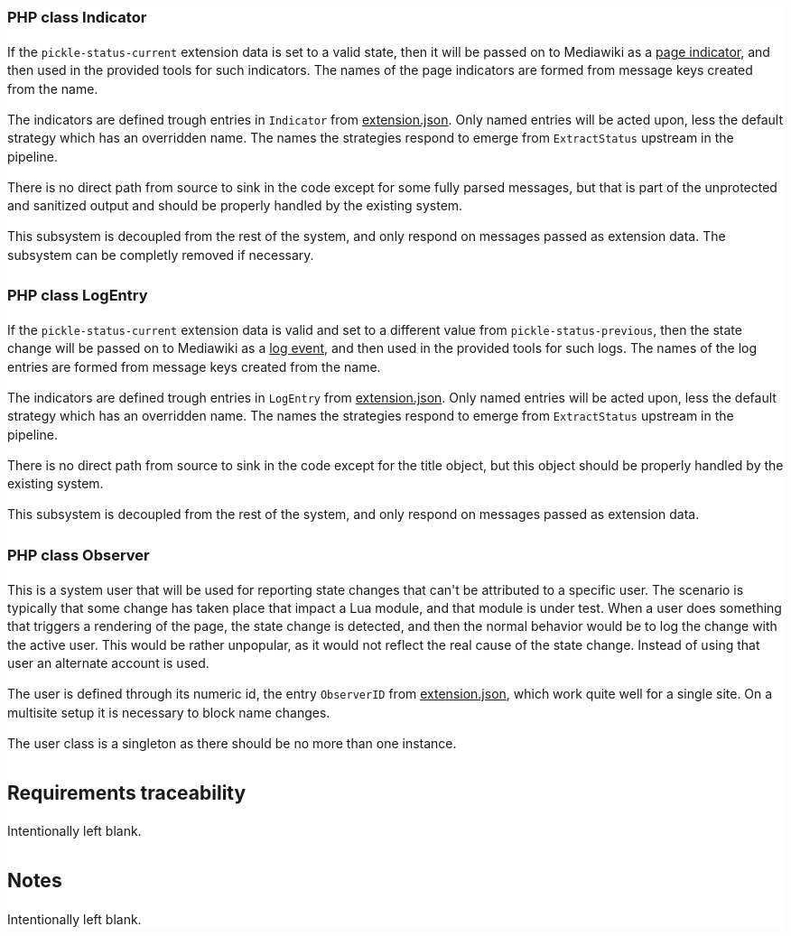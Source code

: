 ### PHP class Indicator

If the `pickle-status-current` extension data is set to a valid state, then it
will be passed on to Mediawiki as a
[page indicator](https://www.mediawiki.org/wiki/Help:Page_status_indicators),
and then used in the provided tools for such indicators. The names of the page
indicators are formed from message keys created from the name.

The indicators are defined trough entries in `Indicator` from
[extension.json](https://github.com/jeblad/pickle/blob/master/extension.json).
Only named entries will be acted upon, less the default strategy which has
an overridden name. The names the strategies respond to emerge from `ExtractStatus`
upstream in the pipeline.

There is no direct path from source to sink in the code except for some fully
parsed messages, but that is part of the unprotected and sanitized output and
should be properly handled by the existing system.

This subsystem is decoupled from the rest of the system, and only respond on
messages passed as extension data. The subsystem can be completly
removed if necessary.

### PHP class LogEntry

If the `pickle-status-current` extension data is valid and set to a different
value from `pickle-status-previous`, then the state change will be passed on
to Mediawiki as a [log event](https://www.mediawiki.org/wiki/Help:Log), and
then used in the provided tools for such logs. The names of the log entries
are formed from message keys created from the name.

The indicators are defined trough entries in `LogEntry` from
[extension.json](https://github.com/jeblad/pickle/blob/master/extension.json).
Only named entries will be acted upon, less the default strategy which has
an overridden name. The names the strategies respond to emerge from `ExtractStatus`
upstream in the pipeline.

There is no direct path from source to sink in the code except for the title
object, but this object should be properly handled by the existing system.

This subsystem is decoupled from the rest of the system, and only respond on
messages passed as extension data.

### PHP class Observer

This is a system user that will be used for reporting state changes that can't
be attributed to a specific user. The scenario is typically that some change has
taken place that impact a Lua module, and that module is under test. When a user
does something that triggers a rendering of the page, the state change is detected,
and then the normal behavior would be to log the change with the active user. This
would be rather unpopular, as it would not reflect the real cause of the state
change. Instead of using that user an alternate account is used.

The user is defined through its numeric id, the entry `ObserverID` from
[extension.json](https://github.com/jeblad/pickle/blob/master/extension.json),
which work quite well for a single site. On a multisite setup it is necessary
to block name changes.

The user class is a singleton as there should be no more than one instance.

## Requirements traceability

Intentionally left blank.

## Notes

Intentionally left blank.

